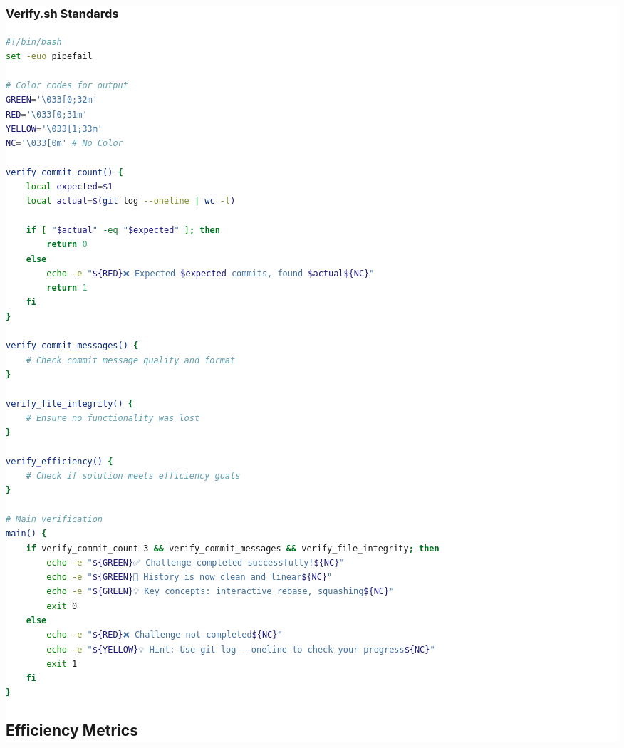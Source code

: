 ### Verify.sh Standards

```bash
#!/bin/bash
set -euo pipefail

# Color codes for output
GREEN='\033[0;32m'
RED='\033[0;31m'
YELLOW='\033[1;33m'
NC='\033[0m' # No Color

verify_commit_count() {
    local expected=$1
    local actual=$(git log --oneline | wc -l)
    
    if [ "$actual" -eq "$expected" ]; then
        return 0
    else
        echo -e "${RED}❌ Expected $expected commits, found $actual${NC}"
        return 1
    fi
}

verify_commit_messages() {
    # Check commit message quality and format
}

verify_file_integrity() {
    # Ensure no functionality was lost
}

verify_efficiency() {
    # Check if solution meets efficiency goals
}

# Main verification
main() {
    if verify_commit_count 3 && verify_commit_messages && verify_file_integrity; then
        echo -e "${GREEN}✅ Challenge completed successfully!${NC}"
        echo -e "${GREEN}🎯 History is now clean and linear${NC}"
        echo -e "${GREEN}💡 Key concepts: interactive rebase, squashing${NC}"
        exit 0
    else
        echo -e "${RED}❌ Challenge not completed${NC}"
        echo -e "${YELLOW}💡 Hint: Use git log --oneline to check your progress${NC}"
        exit 1
    fi
}
```

## Efficiency Metrics

